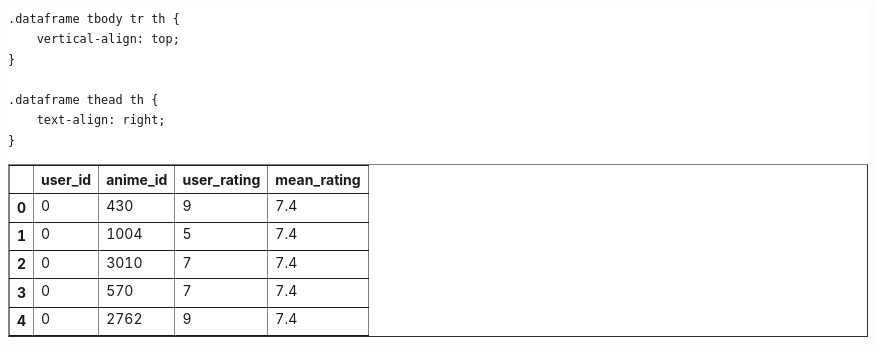     .dataframe tbody tr th {
        vertical-align: top;
    }

    .dataframe thead th {
        text-align: right;
    }
</style>
<table border="1" class="dataframe">
  <thead>
    <tr style="text-align: right;">
      <th></th>
      <th>user_id</th>
      <th>anime_id</th>
      <th>user_rating</th>
      <th>mean_rating</th>
    </tr>
  </thead>
  <tbody>
    <tr>
      <th>0</th>
      <td>0</td>
      <td>430</td>
      <td>9</td>
      <td>7.4</td>
    </tr>
    <tr>
      <th>1</th>
      <td>0</td>
      <td>1004</td>
      <td>5</td>
      <td>7.4</td>
    </tr>
    <tr>
      <th>2</th>
      <td>0</td>
      <td>3010</td>
      <td>7</td>
      <td>7.4</td>
    </tr>
    <tr>
      <th>3</th>
      <td>0</td>
      <td>570</td>
      <td>7</td>
      <td>7.4</td>
    </tr>
    <tr>
      <th>4</th>
      <td>0</td>
      <td>2762</td>
      <td>9</td>
      <td>7.4</td>
    </tr>
  </tbody>
</table>
</div>
